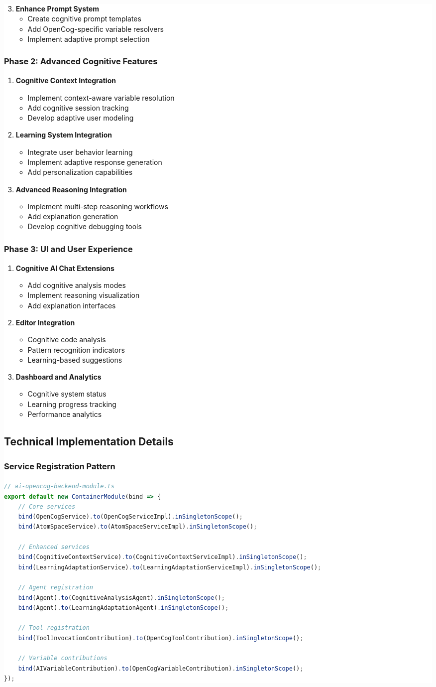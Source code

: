 3. **Enhance Prompt System**
   - Create cognitive prompt templates
   - Add OpenCog-specific variable resolvers
   - Implement adaptive prompt selection

### Phase 2: Advanced Cognitive Features

1. **Cognitive Context Integration**
   - Implement context-aware variable resolution
   - Add cognitive session tracking
   - Develop adaptive user modeling

2. **Learning System Integration**
   - Integrate user behavior learning
   - Implement adaptive response generation
   - Add personalization capabilities

3. **Advanced Reasoning Integration**
   - Implement multi-step reasoning workflows
   - Add explanation generation
   - Develop cognitive debugging tools

### Phase 3: UI and User Experience

1. **Cognitive AI Chat Extensions**
   - Add cognitive analysis modes
   - Implement reasoning visualization
   - Add explanation interfaces

2. **Editor Integration**
   - Cognitive code analysis
   - Pattern recognition indicators
   - Learning-based suggestions

3. **Dashboard and Analytics**
   - Cognitive system status
   - Learning progress tracking
   - Performance analytics

## Technical Implementation Details

### Service Registration Pattern

```typescript
// ai-opencog-backend-module.ts
export default new ContainerModule(bind => {
    // Core services
    bind(OpenCogService).to(OpenCogServiceImpl).inSingletonScope();
    bind(AtomSpaceService).to(AtomSpaceServiceImpl).inSingletonScope();
    
    // Enhanced services
    bind(CognitiveContextService).to(CognitiveContextServiceImpl).inSingletonScope();
    bind(LearningAdaptationService).to(LearningAdaptationServiceImpl).inSingletonScope();
    
    // Agent registration
    bind(Agent).to(CognitiveAnalysisAgent).inSingletonScope();
    bind(Agent).to(LearningAdaptationAgent).inSingletonScope();
    
    // Tool registration
    bind(ToolInvocationContribution).to(OpenCogToolContribution).inSingletonScope();
    
    // Variable contributions
    bind(AIVariableContribution).to(OpenCogVariableContribution).inSingletonScope();
});
```
